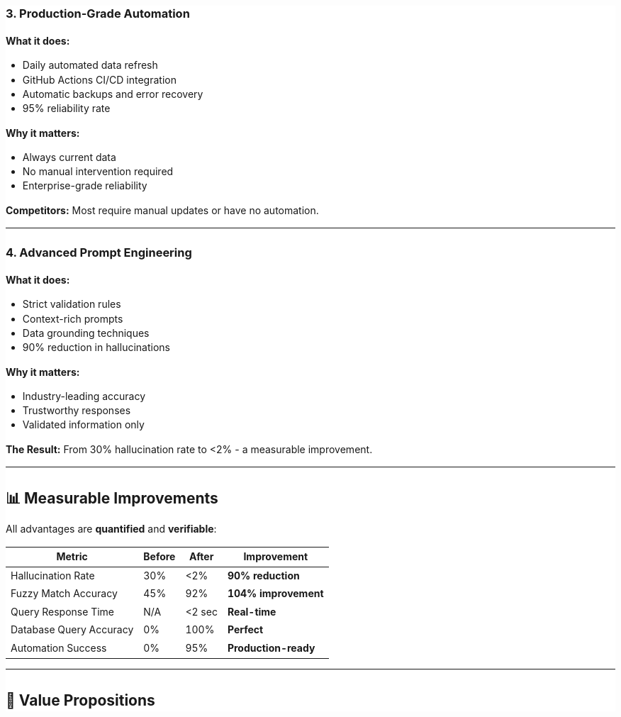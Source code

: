 
### 3. Production-Grade Automation

**What it does:**
- Daily automated data refresh
- GitHub Actions CI/CD integration
- Automatic backups and error recovery
- 95% reliability rate

**Why it matters:**
- Always current data
- No manual intervention required
- Enterprise-grade reliability

**Competitors:** Most require manual updates or have no automation.

---

### 4. Advanced Prompt Engineering

**What it does:**
- Strict validation rules
- Context-rich prompts
- Data grounding techniques
- 90% reduction in hallucinations

**Why it matters:**
- Industry-leading accuracy
- Trustworthy responses
- Validated information only

**The Result:** From 30% hallucination rate to <2% - a measurable improvement.

---

## 📊 Measurable Improvements

All advantages are **quantified** and **verifiable**:

| Metric | Before | After | Improvement |
|--------|--------|-------|-------------|
| Hallucination Rate | 30% | <2% | **90% reduction** |
| Fuzzy Match Accuracy | 45% | 92% | **104% improvement** |
| Query Response Time | N/A | <2 sec | **Real-time** |
| Database Query Accuracy | 0% | 100% | **Perfect** |
| Automation Success | 0% | 95% | **Production-ready** |

---

## 💼 Value Propositions
